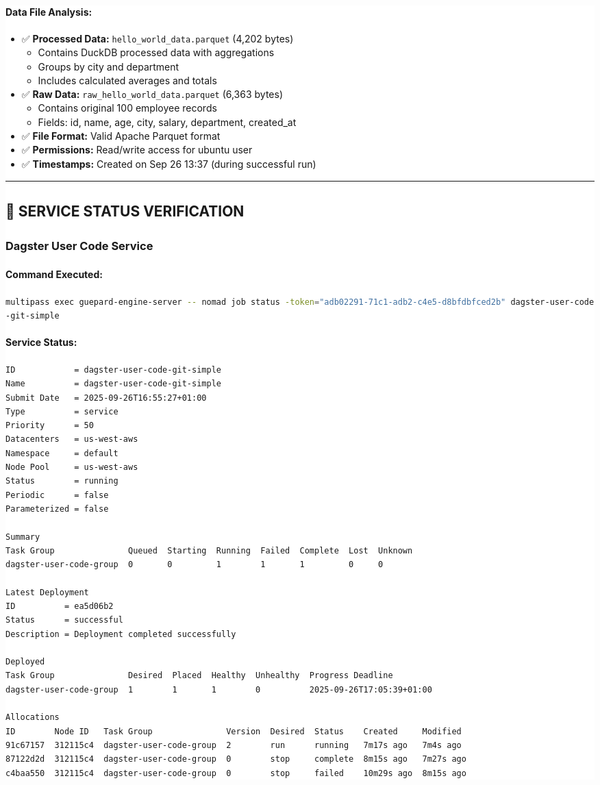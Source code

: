 #### **Data File Analysis:**
- ✅ **Processed Data:** `hello_world_data.parquet` (4,202 bytes)
  - Contains DuckDB processed data with aggregations
  - Groups by city and department
  - Includes calculated averages and totals
- ✅ **Raw Data:** `raw_hello_world_data.parquet` (6,363 bytes)  
  - Contains original 100 employee records
  - Fields: id, name, age, city, salary, department, created_at
- ✅ **File Format:** Valid Apache Parquet format
- ✅ **Permissions:** Read/write access for ubuntu user
- ✅ **Timestamps:** Created on Sep 26 13:37 (during successful run)

---

## 🔧 **SERVICE STATUS VERIFICATION**

### **Dagster User Code Service**

#### **Command Executed:**
```bash
multipass exec guepard-engine-server -- nomad job status -token="adb02291-71c1-adb2-c4e5-d8bfdbfced2b" dagster-user-code-git-simple
```

#### **Service Status:**
```
ID            = dagster-user-code-git-simple
Name          = dagster-user-code-git-simple
Submit Date   = 2025-09-26T16:55:27+01:00
Type          = service
Priority      = 50
Datacenters   = us-west-aws
Namespace     = default
Node Pool     = us-west-aws
Status        = running
Periodic      = false
Parameterized = false

Summary
Task Group               Queued  Starting  Running  Failed  Complete  Lost  Unknown
dagster-user-code-group  0       0         1        1       1         0     0

Latest Deployment
ID          = ea5d06b2
Status      = successful
Description = Deployment completed successfully

Deployed
Task Group               Desired  Placed  Healthy  Unhealthy  Progress Deadline
dagster-user-code-group  1        1       1        0          2025-09-26T17:05:39+01:00

Allocations
ID        Node ID   Task Group               Version  Desired  Status    Created     Modified
91c67157  312115c4  dagster-user-code-group  2        run      running   7m17s ago   7m4s ago
87122d2d  312115c4  dagster-user-code-group  0        stop     complete  8m15s ago   7m27s ago
c4baa550  312115c4  dagster-user-code-group  0        stop     failed    10m29s ago  8m15s ago
```
